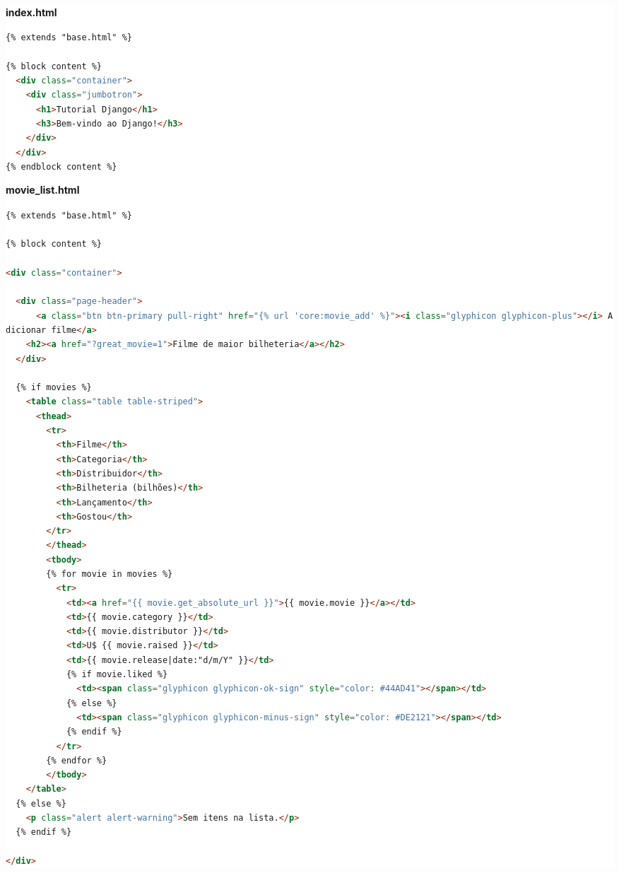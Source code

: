 **index.html**

```html
{% extends "base.html" %}

{% block content %}
  <div class="container">
    <div class="jumbotron">
      <h1>Tutorial Django</h1>
      <h3>Bem-vindo ao Django!</h3>
    </div>
  </div>
{% endblock content %}
```

**movie_list.html**

```html
{% extends "base.html" %}

{% block content %}

<div class="container">

  <div class="page-header">
      <a class="btn btn-primary pull-right" href="{% url 'core:movie_add' %}"><i class="glyphicon glyphicon-plus"></i> Adicionar filme</a>
    <h2><a href="?great_movie=1">Filme de maior bilheteria</a></h2>
  </div>

  {% if movies %}
    <table class="table table-striped">
      <thead>
        <tr>
          <th>Filme</th>
          <th>Categoria</th>
          <th>Distribuidor</th>
          <th>Bilheteria (bilhões)</th>
          <th>Lançamento</th>
          <th>Gostou</th>
        </tr>
        </thead>
        <tbody>
        {% for movie in movies %}
          <tr>
            <td><a href="{{ movie.get_absolute_url }}">{{ movie.movie }}</a></td>
            <td>{{ movie.category }}</td>
            <td>{{ movie.distributor }}</td>
            <td>U$ {{ movie.raised }}</td>
            <td>{{ movie.release|date:"d/m/Y" }}</td>
            {% if movie.liked %}
              <td><span class="glyphicon glyphicon-ok-sign" style="color: #44AD41"></span></td>
            {% else %}
              <td><span class="glyphicon glyphicon-minus-sign" style="color: #DE2121"></span></td>
            {% endif %}
          </tr>
        {% endfor %}
        </tbody>
    </table>
  {% else %}
    <p class="alert alert-warning">Sem itens na lista.</p>
  {% endif %}

</div>

```